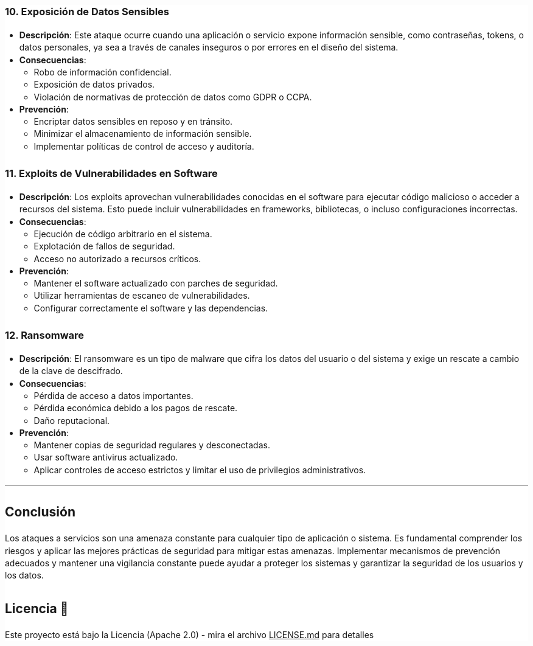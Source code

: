 ### **10. Exposición de Datos Sensibles**

- **Descripción**: Este ataque ocurre cuando una aplicación o servicio expone información sensible, como contraseñas, tokens, o datos personales, ya sea a través de canales inseguros o por errores en el diseño del sistema.
- **Consecuencias**:
  - Robo de información confidencial.
  - Exposición de datos privados.
  - Violación de normativas de protección de datos como GDPR o CCPA.
- **Prevención**:
  - Encriptar datos sensibles en reposo y en tránsito.
  - Minimizar el almacenamiento de información sensible.
  - Implementar políticas de control de acceso y auditoría.

### **11. Exploits de Vulnerabilidades en Software**

- **Descripción**: Los exploits aprovechan vulnerabilidades conocidas en el software para ejecutar código malicioso o acceder a recursos del sistema. Esto puede incluir vulnerabilidades en frameworks, bibliotecas, o incluso configuraciones incorrectas.
- **Consecuencias**:
  - Ejecución de código arbitrario en el sistema.
  - Explotación de fallos de seguridad.
  - Acceso no autorizado a recursos críticos.
- **Prevención**:
  - Mantener el software actualizado con parches de seguridad.
  - Utilizar herramientas de escaneo de vulnerabilidades.
  - Configurar correctamente el software y las dependencias.

### **12. Ransomware**

- **Descripción**: El ransomware es un tipo de malware que cifra los datos del usuario o del sistema y exige un rescate a cambio de la clave de descifrado.
- **Consecuencias**:
  - Pérdida de acceso a datos importantes.
  - Pérdida económica debido a los pagos de rescate.
  - Daño reputacional.
- **Prevención**:
  - Mantener copias de seguridad regulares y desconectadas.
  - Usar software antivirus actualizado.
  - Aplicar controles de acceso estrictos y limitar el uso de privilegios administrativos.

---

## **Conclusión**

Los ataques a servicios son una amenaza constante para cualquier tipo de aplicación o sistema. Es fundamental comprender los riesgos y aplicar las mejores prácticas de seguridad para mitigar estas amenazas. Implementar mecanismos de prevención adecuados y mantener una vigilancia constante puede ayudar a proteger los sistemas y garantizar la seguridad de los usuarios y los datos.

## Licencia 📄

Este proyecto está bajo la Licencia (Apache 2.0) - mira el archivo [LICENSE.md](../../../LICENSE) para detalles

</div>